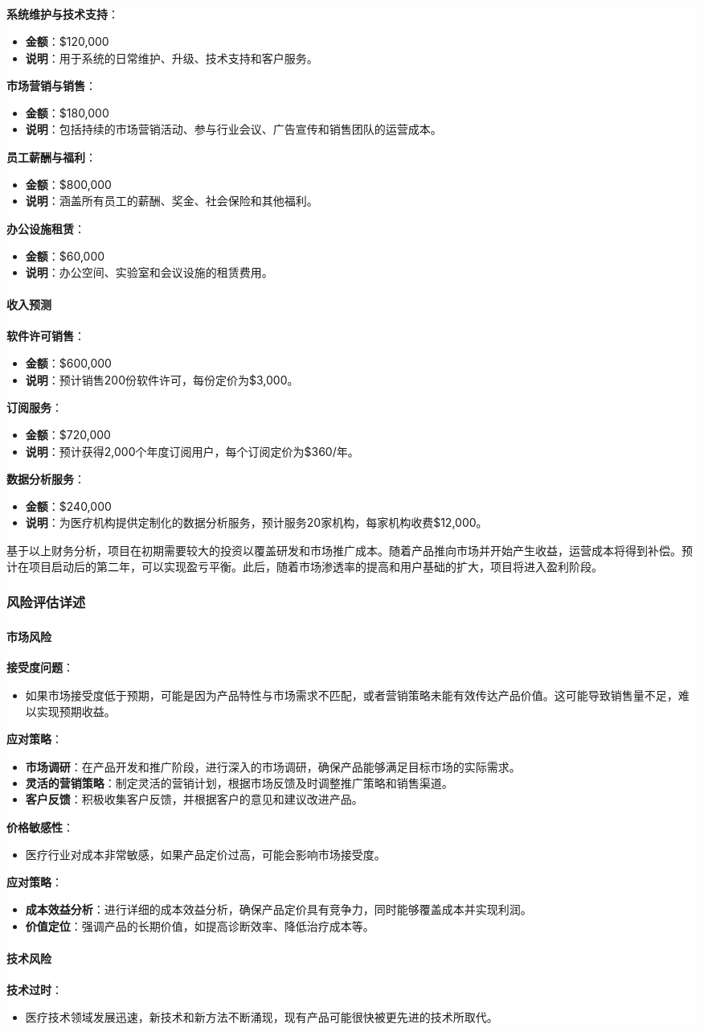 **系统维护与技术支持**：  
- **金额**：$120,000  
- **说明**：用于系统的日常维护、升级、技术支持和客户服务。

**市场营销与销售**：  
- **金额**：$180,000  
- **说明**：包括持续的市场营销活动、参与行业会议、广告宣传和销售团队的运营成本。

**员工薪酬与福利**：  
- **金额**：$800,000  
- **说明**：涵盖所有员工的薪酬、奖金、社会保险和其他福利。

**办公设施租赁**：  
- **金额**：$60,000  
- **说明**：办公空间、实验室和会议设施的租赁费用。

#### 收入预测

**软件许可销售**：  
- **金额**：$600,000  
- **说明**：预计销售200份软件许可，每份定价为$3,000。

**订阅服务**：  
- **金额**：$720,000  
- **说明**：预计获得2,000个年度订阅用户，每个订阅定价为$360/年。

**数据分析服务**：  
- **金额**：$240,000  
- **说明**：为医疗机构提供定制化的数据分析服务，预计服务20家机构，每家机构收费$12,000。



基于以上财务分析，项目在初期需要较大的投资以覆盖研发和市场推广成本。随着产品推向市场并开始产生收益，运营成本将得到补偿。预计在项目启动后的第二年，可以实现盈亏平衡。此后，随着市场渗透率的提高和用户基础的扩大，项目将进入盈利阶段。


### 风险评估详述

#### 市场风险

**接受度问题**：
- 如果市场接受度低于预期，可能是因为产品特性与市场需求不匹配，或者营销策略未能有效传达产品价值。这可能导致销售量不足，难以实现预期收益。

**应对策略**：
- **市场调研**：在产品开发和推广阶段，进行深入的市场调研，确保产品能够满足目标市场的实际需求。
- **灵活的营销策略**：制定灵活的营销计划，根据市场反馈及时调整推广策略和销售渠道。
- **客户反馈**：积极收集客户反馈，并根据客户的意见和建议改进产品。

**价格敏感性**：
- 医疗行业对成本非常敏感，如果产品定价过高，可能会影响市场接受度。

**应对策略**：
- **成本效益分析**：进行详细的成本效益分析，确保产品定价具有竞争力，同时能够覆盖成本并实现利润。
- **价值定位**：强调产品的长期价值，如提高诊断效率、降低治疗成本等。

#### 技术风险

**技术过时**：
- 医疗技术领域发展迅速，新技术和新方法不断涌现，现有产品可能很快被更先进的技术所取代。
